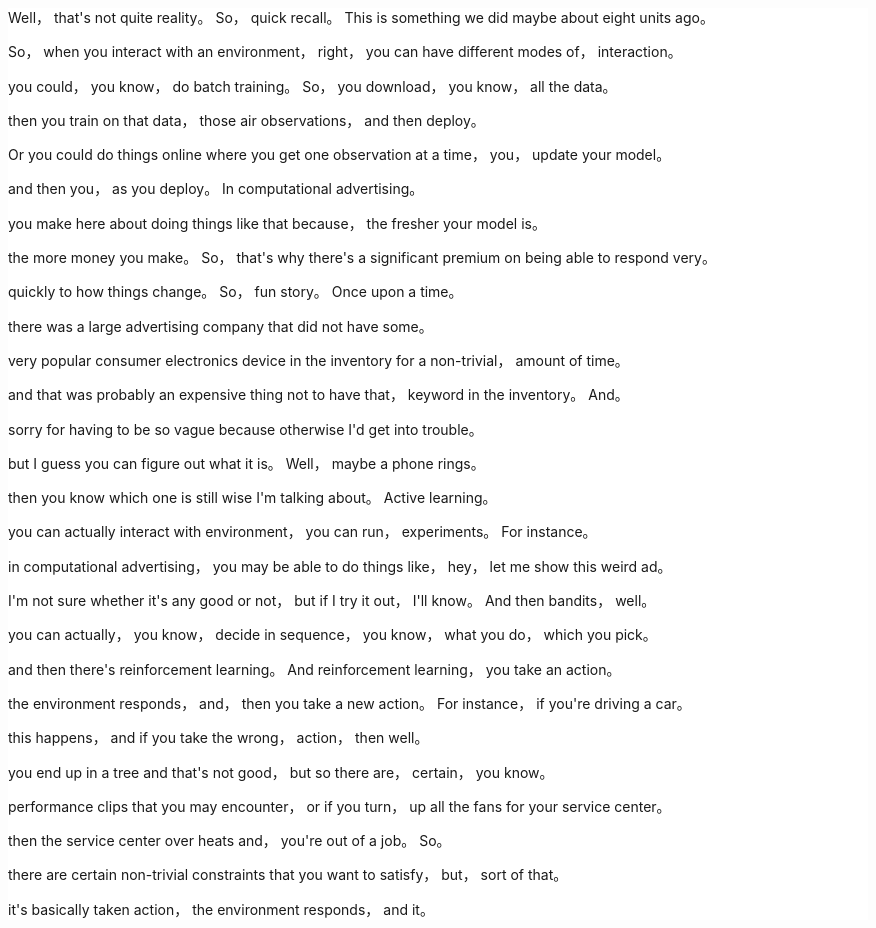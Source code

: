  Well， that's not quite reality。 So， quick recall。 This is something we did maybe about eight units ago。

 So， when you interact with an environment， right， you can have different modes of， interaction。

 you could， you know， do batch training。 So， you download， you know， all the data。

 then you train on that data， those air observations， and then deploy。

 Or you could do things online where you get one observation at a time， you， update your model。

 and then you， as you deploy。 In computational advertising。

 you make here about doing things like that because， the fresher your model is。

 the more money you make。 So， that's why there's a significant premium on being able to respond very。

 quickly to how things change。 So， fun story。 Once upon a time。

 there was a large advertising company that did not have some。

 very popular consumer electronics device in the inventory for a non-trivial， amount of time。

 and that was probably an expensive thing not to have that， keyword in the inventory。 And。

 sorry for having to be so vague because otherwise I'd get into trouble。

 but I guess you can figure out what it is。 Well， maybe a phone rings。

 then you know which one is still wise I'm talking about。 Active learning。

 you can actually interact with environment， you can run， experiments。 For instance。

 in computational advertising， you may be able to do things like， hey， let me show this weird ad。

 I'm not sure whether it's any good or not， but if I try it out， I'll know。 And then bandits， well。

 you can actually， you know， decide in sequence， you know， what you do， which you pick。

 and then there's reinforcement learning。 And reinforcement learning， you take an action。

 the environment responds， and， then you take a new action。 For instance， if you're driving a car。

 this happens， and if you take the wrong， action， then well。

 you end up in a tree and that's not good， but so there are， certain， you know。

 performance clips that you may encounter， or if you turn， up all the fans for your service center。

 then the service center over heats and， you're out of a job。 So。

 there are certain non-trivial constraints that you want to satisfy， but， sort of that。

 it's basically taken action， the environment responds， and it。


